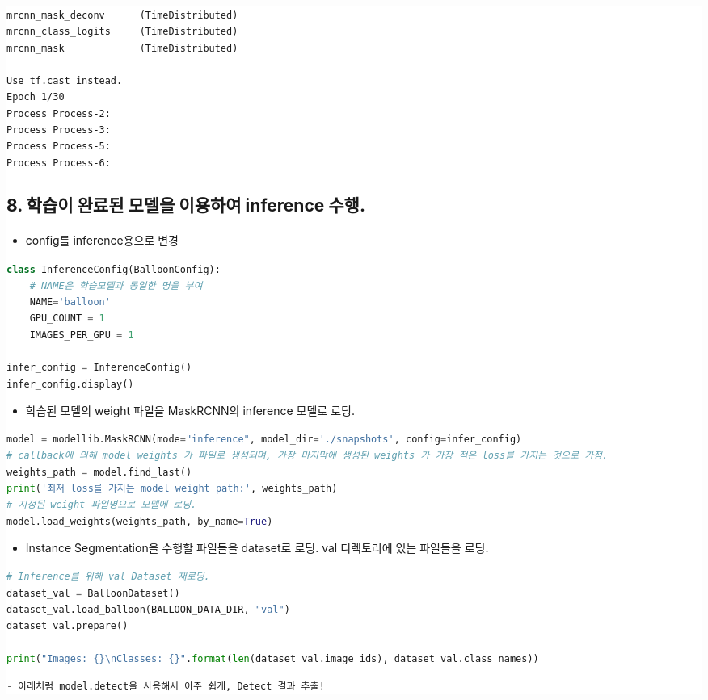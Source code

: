     mrcnn_mask_deconv      (TimeDistributed)
    mrcnn_class_logits     (TimeDistributed)
    mrcnn_mask             (TimeDistributed)
    
    Use tf.cast instead.
    Epoch 1/30
    Process Process-2:
    Process Process-3:
    Process Process-5:
    Process Process-6:
    
    


## 8. 학습이 완료된 모델을 이용하여 inference 수행. 
- config를 inference용으로 변경


```python
class InferenceConfig(BalloonConfig):
    # NAME은 학습모델과 동일한 명을 부여
    NAME='balloon'
    GPU_COUNT = 1
    IMAGES_PER_GPU = 1
        
infer_config = InferenceConfig()
infer_config.display()
```

- 학습된 모델의 weight 파일을 MaskRCNN의 inference 모델로 로딩. 


```python
model = modellib.MaskRCNN(mode="inference", model_dir='./snapshots', config=infer_config)
# callback에 의해 model weights 가 파일로 생성되며, 가장 마지막에 생성된 weights 가 가장 적은 loss를 가지는 것으로 가정. 
weights_path = model.find_last()
print('최저 loss를 가지는 model weight path:', weights_path)
# 지정된 weight 파일명으로 모델에 로딩. 
model.load_weights(weights_path, by_name=True)
```

- Instance Segmentation을 수행할 파일들을 dataset로 로딩. val 디렉토리에 있는 파일들을 로딩. 


```python
# Inference를 위해 val Dataset 재로딩. 
dataset_val = BalloonDataset()
dataset_val.load_balloon(BALLOON_DATA_DIR, "val")
dataset_val.prepare()

print("Images: {}\nClasses: {}".format(len(dataset_val.image_ids), dataset_val.class_names))
```


```python
- 아래처럼 model.detect을 사용해서 아주 쉽게, Detect 결과 추출!
```

